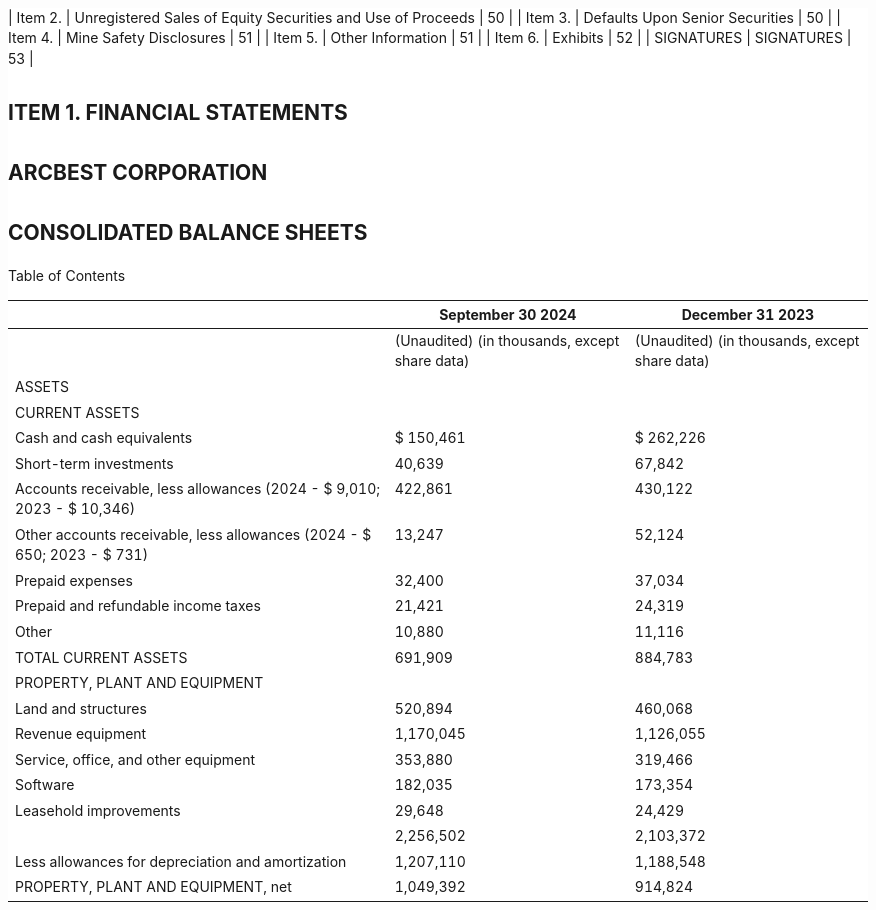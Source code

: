 | Item 2.                       | Unregistered Sales of Equity Securities and Use of Proceeds                                                       | 50     |
| Item 3.                       | Defaults Upon Senior Securities                                                                                   | 50     |
| Item 4.                       | Mine Safety Disclosures                                                                                           | 51     |
| Item 5.                       | Other Information                                                                                                 | 51     |
| Item 6.                       | Exhibits                                                                                                          | 52     |
| SIGNATURES                    | SIGNATURES                                                                                                        | 53     |

## ITEM 1. FINANCIAL STATEMENTS

## ARCBEST CORPORATION

## CONSOLIDATED BALANCE SHEETS

Table of Contents

|                                                                                                                       | September 30 2024                             | December 31 2023                              |
|-----------------------------------------------------------------------------------------------------------------------|-----------------------------------------------|-----------------------------------------------|
|                                                                                                                       | (Unaudited) (in thousands, except share data) | (Unaudited) (in thousands, except share data) |
| ASSETS                                                                                                                |                                               |                                               |
| CURRENT ASSETS                                                                                                        |                                               |                                               |
| Cash and cash equivalents                                                                                             | $ 150,461                                     | $ 262,226                                     |
| Short-term investments                                                                                                | 40,639                                        | 67,842                                        |
| Accounts receivable, less allowances (2024 - $ 9,010; 2023 - $ 10,346)                                                | 422,861                                       | 430,122                                       |
| Other accounts receivable, less allowances (2024 - $ 650; 2023 - $ 731)                                               | 13,247                                        | 52,124                                        |
| Prepaid expenses                                                                                                      | 32,400                                        | 37,034                                        |
| Prepaid and refundable income taxes                                                                                   | 21,421                                        | 24,319                                        |
| Other                                                                                                                 | 10,880                                        | 11,116                                        |
| TOTAL CURRENT ASSETS                                                                                                  | 691,909                                       | 884,783                                       |
| PROPERTY, PLANT AND EQUIPMENT                                                                                         |                                               |                                               |
| Land and structures                                                                                                   | 520,894                                       | 460,068                                       |
| Revenue equipment                                                                                                     | 1,170,045                                     | 1,126,055                                     |
| Service, office, and other equipment                                                                                  | 353,880                                       | 319,466                                       |
| Software                                                                                                              | 182,035                                       | 173,354                                       |
| Leasehold improvements                                                                                                | 29,648                                        | 24,429                                        |
|                                                                                                                       | 2,256,502                                     | 2,103,372                                     |
| Less allowances for depreciation and amortization                                                                     | 1,207,110                                     | 1,188,548                                     |
| PROPERTY, PLANT AND EQUIPMENT, net                                                                                    | 1,049,392                                     | 914,824                                       |